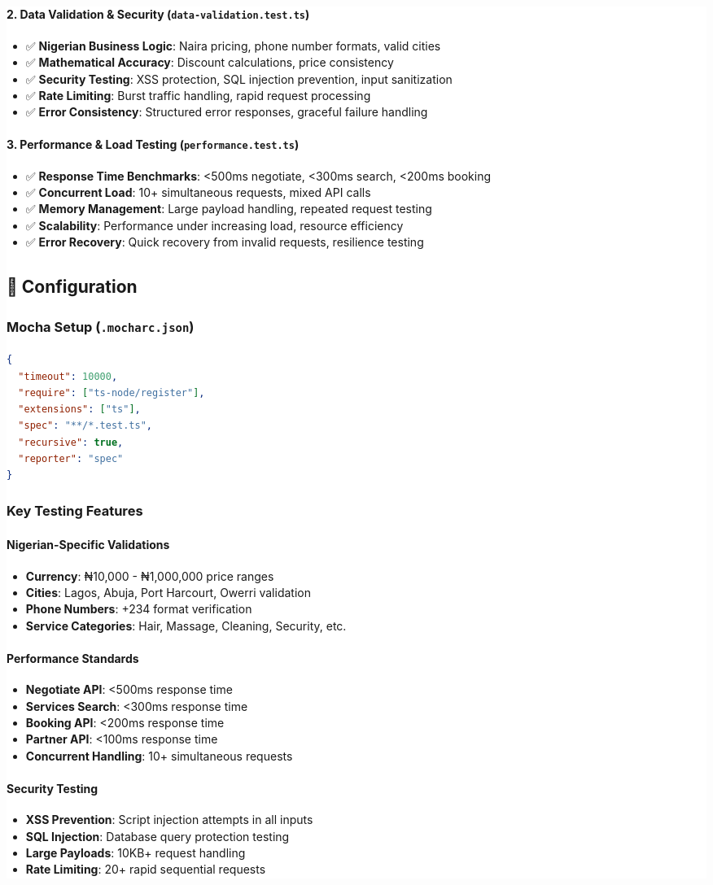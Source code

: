 #### 2. **Data Validation & Security** (`data-validation.test.ts`)
- ✅ **Nigerian Business Logic**: Naira pricing, phone number formats, valid cities
- ✅ **Mathematical Accuracy**: Discount calculations, price consistency
- ✅ **Security Testing**: XSS protection, SQL injection prevention, input sanitization
- ✅ **Rate Limiting**: Burst traffic handling, rapid request processing
- ✅ **Error Consistency**: Structured error responses, graceful failure handling

#### 3. **Performance & Load Testing** (`performance.test.ts`)
- ✅ **Response Time Benchmarks**: <500ms negotiate, <300ms search, <200ms booking
- ✅ **Concurrent Load**: 10+ simultaneous requests, mixed API calls
- ✅ **Memory Management**: Large payload handling, repeated request testing
- ✅ **Scalability**: Performance under increasing load, resource efficiency
- ✅ **Error Recovery**: Quick recovery from invalid requests, resilience testing

## 🔧 Configuration

### Mocha Setup (`.mocharc.json`)
```json
{
  "timeout": 10000,
  "require": ["ts-node/register"],
  "extensions": ["ts"],
  "spec": "**/*.test.ts",
  "recursive": true,
  "reporter": "spec"
}
```

### Key Testing Features

#### Nigerian-Specific Validations
- **Currency**: ₦10,000 - ₦1,000,000 price ranges
- **Cities**: Lagos, Abuja, Port Harcourt, Owerri validation
- **Phone Numbers**: +234 format verification
- **Service Categories**: Hair, Massage, Cleaning, Security, etc.

#### Performance Standards
- **Negotiate API**: <500ms response time
- **Services Search**: <300ms response time  
- **Booking API**: <200ms response time
- **Partner API**: <100ms response time
- **Concurrent Handling**: 10+ simultaneous requests

#### Security Testing
- **XSS Prevention**: Script injection attempts in all inputs
- **SQL Injection**: Database query protection testing
- **Large Payloads**: 10KB+ request handling
- **Rate Limiting**: 20+ rapid sequential requests
